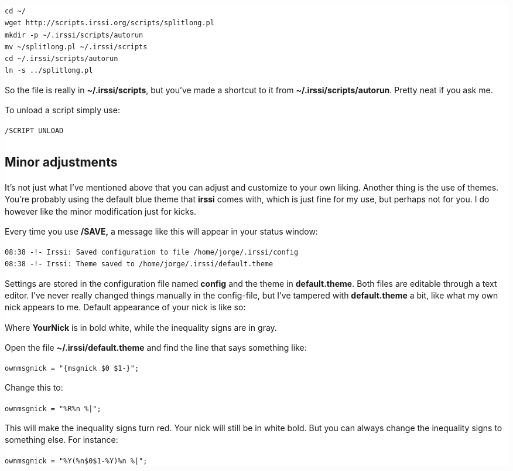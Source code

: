 ```
cd ~/
wget http://scripts.irssi.org/scripts/splitlong.pl
mkdir -p ~/.irssi/scripts/autorun
mv ~/splitlong.pl ~/.irssi/scripts
cd ~/.irssi/scripts/autorun
ln -s ../splitlong.pl
```

So the file is really in **~/.irssi/scripts**, but you’ve made a shortcut to it from **~/.irssi/scripts/autorun**. Pretty neat if you ask me.

To unload a script simply use:

```
/SCRIPT UNLOAD 
```

Minor adjustments
-----------------

It’s not just what I’ve mentioned above that you can adjust and customize to your own liking. Another thing is the use of themes. You’re probably using the default blue theme that **irssi** comes with, which is just fine for my use, but perhaps not for you. I do however like the minor modification just for kicks.

Every time you use **/SAVE,** a message like this will appear in your status window:

```
08:38 -!- Irssi: Saved configuration to file /home/jorge/.irssi/config
08:38 -!- Irssi: Theme saved to /home/jorge/.irssi/default.theme
```

Settings are stored in the configuration file named **config** and the theme in **default.theme**. Both files are editable through a text editor. I’ve never really changed things manually in the config-file, but I’ve tampered with **default.theme** a bit, like what my own nick appears to me. Default appearance of your nick is like so:

```

```

Where **YourNick** is in bold white, while the inequality signs are in gray.

Open the file **~/.irssi/default.theme** and find the line that says something like:

```
ownmsgnick = "{msgnick $0 $1-}";
```

Change this to:

```
ownmsgnick = "%R%n %|";
```

This will make the inequality signs turn red. Your nick will still be in white bold. But you can always change the inequality signs to something else. For instance:

```
ownmsgnick = "%Y(%n$0$1-%Y)%n %|";
```
